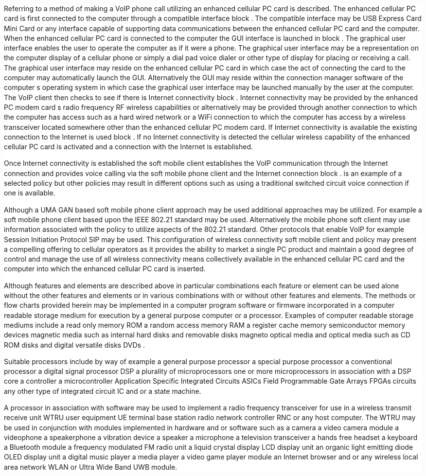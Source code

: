 Referring to a method of making a VoIP phone call utilizing an enhanced cellular PC card is described. The enhanced cellular PC card is first connected to the computer through a compatible interface block . The compatible interface may be USB Express Card Mini Card or any interface capable of supporting data communications between the enhanced cellular PC card and the computer. When the enhanced cellular PC card is connected to the computer the GUI interface is launched in block . The graphical user interface enables the user to operate the computer as if it were a phone. The graphical user interface may be a representation on the computer display of a cellular phone or simply a dial pad voice dialer or other type of display for placing or receiving a call. The graphical user interface may reside on the enhanced cellular PC card in which case the act of connecting the card to the computer may automatically launch the GUI. Alternatively the GUI may reside within the connection manager software of the computer s operating system in which case the graphical user interface may be launched manually by the user at the computer. The VoIP client then checks to see if there is Internet connectivity block . Internet connectivity may be provided by the enhanced PC modem card s radio frequency RF wireless capabilities or alternatively may be provided through another connection to which the computer has access such as a hard wired network or a WiFi connection to which the computer has access by a wireless transceiver located somewhere other than the enhanced cellular PC modem card. If Internet connectivity is available the existing connection to the Internet is used block . If no Internet connectivity is detected the cellular wireless capability of the enhanced cellular PC card is activated and a connection with the Internet is established.

Once Internet connectivity is established the soft mobile client establishes the VoIP communication through the Internet connection and provides voice calling via the soft mobile phone client and the Internet connection block . is an example of a selected policy but other policies may result in different options such as using a traditional switched circuit voice connection if one is available.

Although a UMA GAN based soft mobile phone client approach may be used additional approaches may be utilized. For example a soft mobile phone client based upon the IEEE 802.21 standard may be used. Alternatively the mobile phone soft client may use information associated with the policy to utilize aspects of the 802.21 standard. Other protocols that enable VoIP for example Session Initiation Protocol SIP may be used. This configuration of wireless connectivity soft mobile client and policy may present a compelling offering to cellular operators as it provides the ability to market a single PC product and maintain a good degree of control and manage the use of all wireless connectivity means collectively available in the enhanced cellular PC card and the computer into which the enhanced cellular PC card is inserted.

Although features and elements are described above in particular combinations each feature or element can be used alone without the other features and elements or in various combinations with or without other features and elements. The methods or flow charts provided herein may be implemented in a computer program software or firmware incorporated in a computer readable storage medium for execution by a general purpose computer or a processor. Examples of computer readable storage mediums include a read only memory ROM a random access memory RAM a register cache memory semiconductor memory devices magnetic media such as internal hard disks and removable disks magneto optical media and optical media such as CD ROM disks and digital versatile disks DVDs .

Suitable processors include by way of example a general purpose processor a special purpose processor a conventional processor a digital signal processor DSP a plurality of microprocessors one or more microprocessors in association with a DSP core a controller a microcontroller Application Specific Integrated Circuits ASICs Field Programmable Gate Arrays FPGAs circuits any other type of integrated circuit IC and or a state machine.

A processor in association with software may be used to implement a radio frequency transceiver for use in a wireless transmit receive unit WTRU user equipment UE terminal base station radio network controller RNC or any host computer. The WTRU may be used in conjunction with modules implemented in hardware and or software such as a camera a video camera module a videophone a speakerphone a vibration device a speaker a microphone a television transceiver a hands free headset a keyboard a Bluetooth module a frequency modulated FM radio unit a liquid crystal display LCD display unit an organic light emitting diode OLED display unit a digital music player a media player a video game player module an Internet browser and or any wireless local area network WLAN or Ultra Wide Band UWB module.

